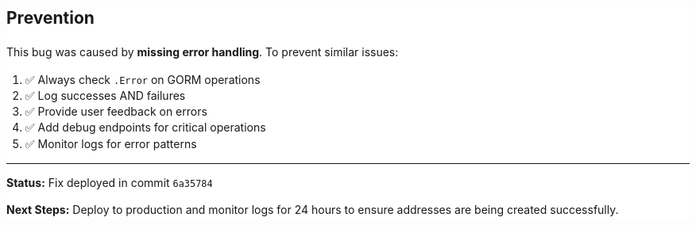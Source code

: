 ## Prevention

This bug was caused by **missing error handling**. To prevent similar issues:

1. ✅ Always check `.Error` on GORM operations
2. ✅ Log successes AND failures
3. ✅ Provide user feedback on errors
4. ✅ Add debug endpoints for critical operations
5. ✅ Monitor logs for error patterns

---

**Status:** Fix deployed in commit `6a35784`

**Next Steps:** Deploy to production and monitor logs for 24 hours to ensure addresses are being created successfully.
